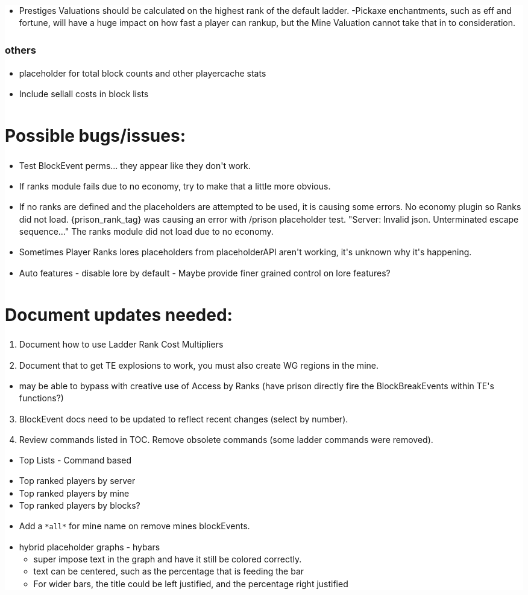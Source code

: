  - Prestiges Valuations should be calculated on the highest rank of the default ladder.
 -Pickaxe enchantments, such as eff and fortune, will have a huge impact on how fast a player can rankup, but the Mine Valuation cannot take that in to consideration.
  

### others

* placeholder for total block counts and other playercache stats

* Include sellall costs in block lists




# **Possible bugs/issues:**

* Test BlockEvent perms... they appear like they don't work.

* If ranks module fails due to no economy, try to make that a little more obvious.

* If no ranks are defined and the placeholders are attempted to be used, it is causing some errors.  No economy plugin so Ranks did not load. {prison_rank_tag} was causing an error with /prison placeholder test.  "Server: Invalid json. Unterminated escape sequence..."
The ranks module did not load due to no economy.

* Sometimes Player Ranks lores placeholders from placeholderAPI aren't working, 
it's unknown why it's happening.

* Auto features - disable lore by default - Maybe provide finer grained control on lore features?



# **Document updates needed:**

1. Document how to use Ladder Rank Cost Multipliers

2. Document that to get TE explosions to work, you must also create WG regions in the mine.
  - may be able to bypass with creative use of Access by Ranks (have prison directly fire the BlockBreakEvents within TE's functions?)
  
3. BlockEvent docs need to be updated to reflect recent changes (select by number).

4. Review commands listed in TOC.  Remove obsolete commands (some ladder commands were removed).



* Top Lists - Command based
 - Top ranked players by server
 - Top ranked players by mine
 - Top ranked players by blocks?  



* Add a `*all*` for mine name on remove mines blockEvents.


- hybrid placeholder graphs - hybars
  - super impose text in the graph and have it still be colored correctly.
  - text can be centered, such as the percentage that is feeding the bar
  - For wider bars, the title could be left justified, and the percentage right justified
  
